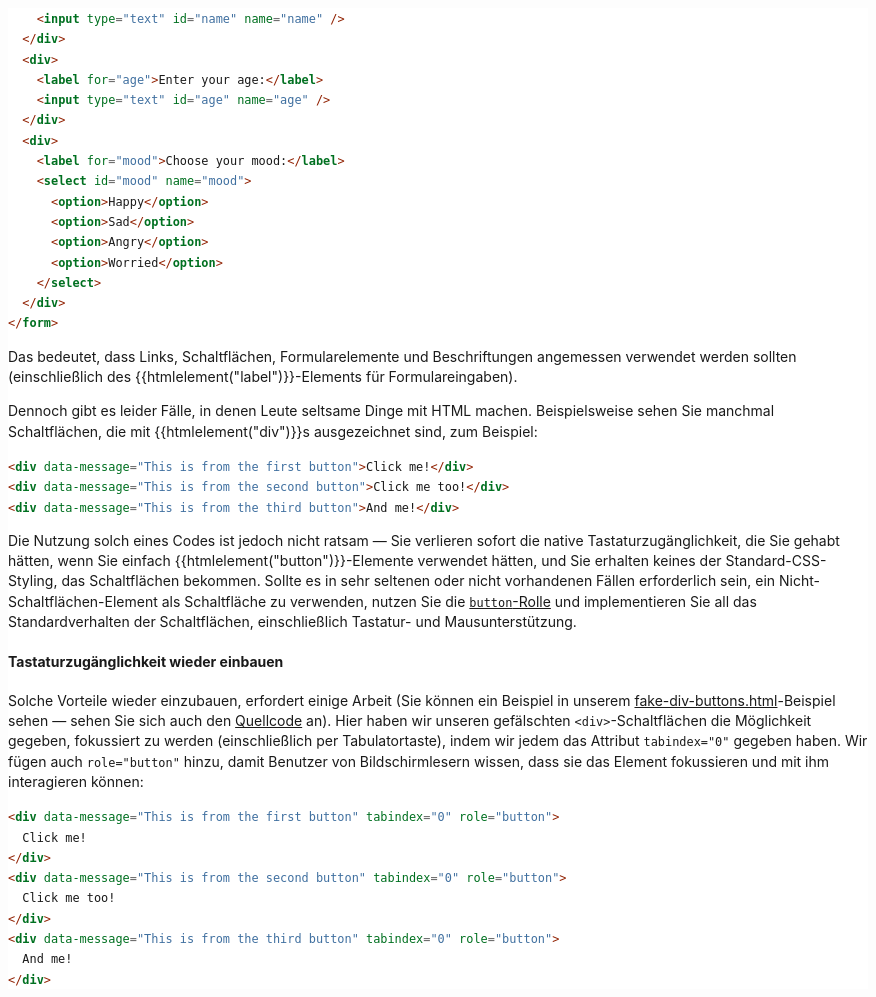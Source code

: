 ```html example-good
    <input type="text" id="name" name="name" />
  </div>
  <div>
    <label for="age">Enter your age:</label>
    <input type="text" id="age" name="age" />
  </div>
  <div>
    <label for="mood">Choose your mood:</label>
    <select id="mood" name="mood">
      <option>Happy</option>
      <option>Sad</option>
      <option>Angry</option>
      <option>Worried</option>
    </select>
  </div>
</form>
```

Das bedeutet, dass Links, Schaltflächen, Formularelemente und Beschriftungen angemessen verwendet werden sollten (einschließlich des {{htmlelement("label")}}-Elements für Formulareingaben).

Dennoch gibt es leider Fälle, in denen Leute seltsame Dinge mit HTML machen. Beispielsweise sehen Sie manchmal Schaltflächen, die mit {{htmlelement("div")}}s ausgezeichnet sind, zum Beispiel:

```html example-bad
<div data-message="This is from the first button">Click me!</div>
<div data-message="This is from the second button">Click me too!</div>
<div data-message="This is from the third button">And me!</div>
```

Die Nutzung solch eines Codes ist jedoch nicht ratsam — Sie verlieren sofort die native Tastaturzugänglichkeit, die Sie gehabt hätten, wenn Sie einfach {{htmlelement("button")}}-Elemente verwendet hätten, und Sie erhalten keines der Standard-CSS-Styling, das Schaltflächen bekommen. Sollte es in sehr seltenen oder nicht vorhandenen Fällen erforderlich sein, ein Nicht-Schaltflächen-Element als Schaltfläche zu verwenden, nutzen Sie die [`button`-Rolle](/de/docs/Web/Accessibility/ARIA/Reference/Roles/button_role) und implementieren Sie all das Standardverhalten der Schaltflächen, einschließlich Tastatur- und Mausunterstützung.

#### Tastaturzugänglichkeit wieder einbauen

Solche Vorteile wieder einzubauen, erfordert einige Arbeit (Sie können ein Beispiel in unserem [fake-div-buttons.html](https://mdn.github.io/learning-area/tools-testing/cross-browser-testing/accessibility/fake-div-buttons.html)-Beispiel sehen — sehen Sie sich auch den [Quellcode](https://github.com/mdn/learning-area/blob/main/tools-testing/cross-browser-testing/accessibility/fake-div-buttons.html) an). Hier haben wir unseren gefälschten `<div>`-Schaltflächen die Möglichkeit gegeben, fokussiert zu werden (einschließlich per Tabulatortaste), indem wir jedem das Attribut `tabindex="0"` gegeben haben. Wir fügen auch `role="button"` hinzu, damit Benutzer von Bildschirmlesern wissen, dass sie das Element fokussieren und mit ihm interagieren können:

```html
<div data-message="This is from the first button" tabindex="0" role="button">
  Click me!
</div>
<div data-message="This is from the second button" tabindex="0" role="button">
  Click me too!
</div>
<div data-message="This is from the third button" tabindex="0" role="button">
  And me!
</div>
```
